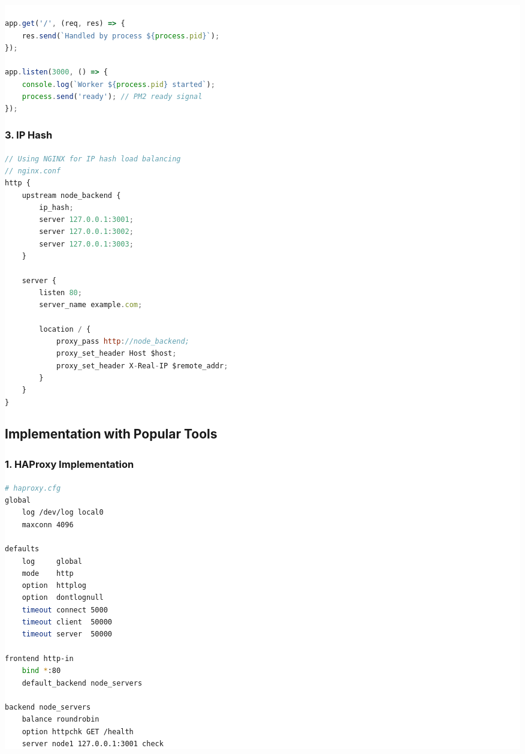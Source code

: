 ```javascript

app.get('/', (req, res) => {
    res.send(`Handled by process ${process.pid}`);
});

app.listen(3000, () => {
    console.log(`Worker ${process.pid} started`);
    process.send('ready'); // PM2 ready signal
});
```

### 3. IP Hash
```javascript
// Using NGINX for IP hash load balancing
// nginx.conf
http {
    upstream node_backend {
        ip_hash;
        server 127.0.0.1:3001;
        server 127.0.0.1:3002;
        server 127.0.0.1:3003;
    }

    server {
        listen 80;
        server_name example.com;

        location / {
            proxy_pass http://node_backend;
            proxy_set_header Host $host;
            proxy_set_header X-Real-IP $remote_addr;
        }
    }
}
```

## Implementation with Popular Tools

### 1. HAProxy Implementation
```bash
# haproxy.cfg
global
    log /dev/log local0
    maxconn 4096

defaults
    log     global
    mode    http
    option  httplog
    option  dontlognull
    timeout connect 5000
    timeout client  50000
    timeout server  50000

frontend http-in
    bind *:80
    default_backend node_servers

backend node_servers
    balance roundrobin
    option httpchk GET /health
    server node1 127.0.0.1:3001 check
```